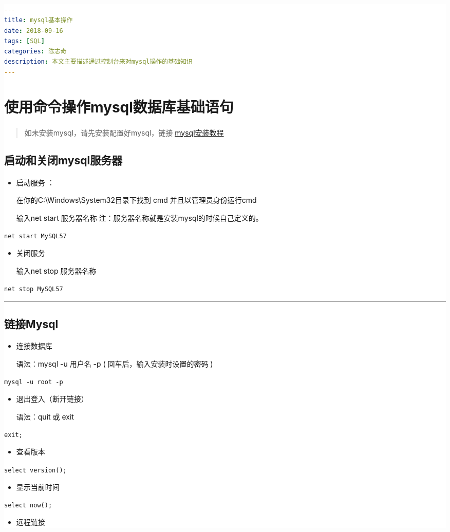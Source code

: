 ```yaml
---
title: mysql基本操作
date: 2018-09-16
tags: [SQL]
categories: 陈志奇
description: 本文主要描述通过控制台来对mysql操作的基础知识
---
```


# 使用命令操作mysql数据库基础语句

> 如未安装mysql，请先安装配置好mysql，链接 [mysql安装教程](http://www.runoob.com/mysql/mysql-install.html)

## 启动和关闭mysql服务器
 - 启动服务 ：

   在你的C:\Windows\System32目录下找到 cmd  并且以管理员身份运行cmd
   
   输入net start 服务器名称
   注：服务器名称就是安装mysql的时候自己定义的。
``` mysql
net start MySQL57
```   
- 关闭服务
 
   输入net stop 服务器名称


``` mysql
net stop MySQL57
```
--------------------
## 链接Mysql
- 连接数据库 
 
   语法：mysql -u 用户名 -p  ( 回车后，输入安装时设置的密码 )

``` mysql
mysql -u root -p
```
 
 
- 退出登入（断开链接）
  
  语法：quit 或 exit
``` mysql
exit;
```
 
- 查看版本  
 ``` mysql 
 select version();
 ```

- 显示当前时间  
``` mysql 
select now();
```
- 远程链接
  